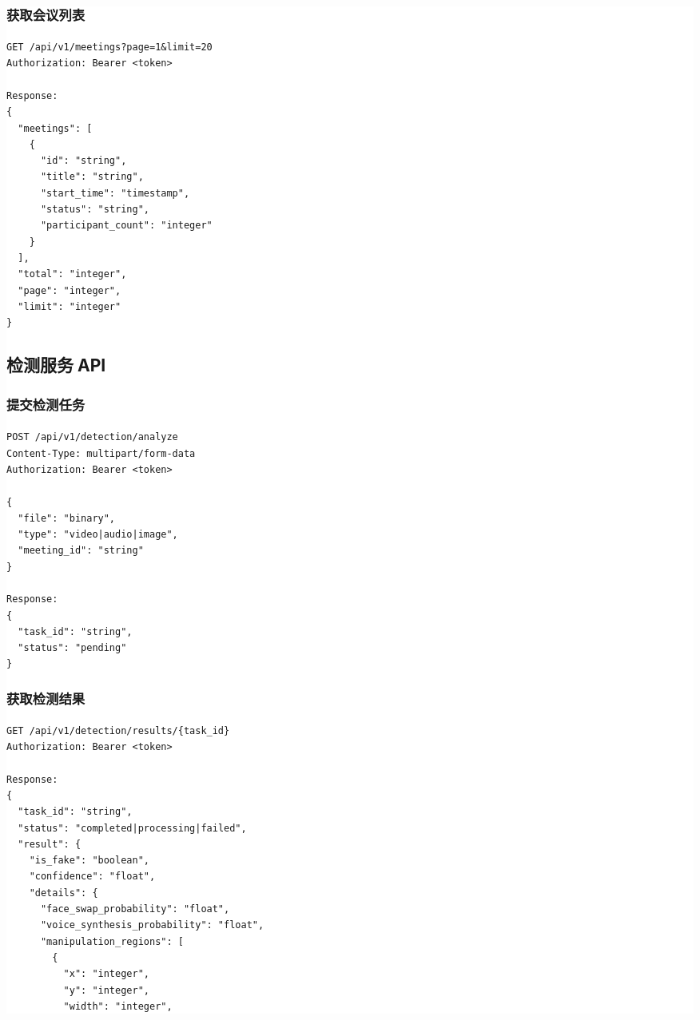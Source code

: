 ### 获取会议列表
```http
GET /api/v1/meetings?page=1&limit=20
Authorization: Bearer <token>

Response:
{
  "meetings": [
    {
      "id": "string",
      "title": "string",
      "start_time": "timestamp",
      "status": "string",
      "participant_count": "integer"
    }
  ],
  "total": "integer",
  "page": "integer",
  "limit": "integer"
}
```

## 检测服务 API

### 提交检测任务
```http
POST /api/v1/detection/analyze
Content-Type: multipart/form-data
Authorization: Bearer <token>

{
  "file": "binary",
  "type": "video|audio|image",
  "meeting_id": "string"
}

Response:
{
  "task_id": "string",
  "status": "pending"
}
```

### 获取检测结果
```http
GET /api/v1/detection/results/{task_id}
Authorization: Bearer <token>

Response:
{
  "task_id": "string",
  "status": "completed|processing|failed",
  "result": {
    "is_fake": "boolean",
    "confidence": "float",
    "details": {
      "face_swap_probability": "float",
      "voice_synthesis_probability": "float",
      "manipulation_regions": [
        {
          "x": "integer",
          "y": "integer",
          "width": "integer",
```